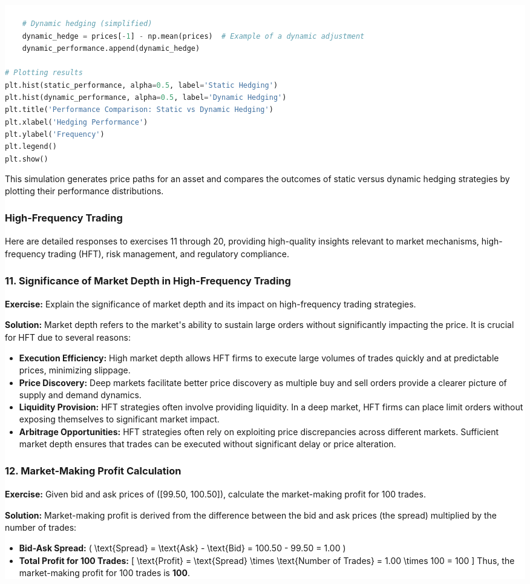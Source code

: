 ```python
    
    # Dynamic hedging (simplified)
    dynamic_hedge = prices[-1] - np.mean(prices)  # Example of a dynamic adjustment
    dynamic_performance.append(dynamic_hedge)

# Plotting results
plt.hist(static_performance, alpha=0.5, label='Static Hedging')
plt.hist(dynamic_performance, alpha=0.5, label='Dynamic Hedging')
plt.title('Performance Comparison: Static vs Dynamic Hedging')
plt.xlabel('Hedging Performance')
plt.ylabel('Frequency')
plt.legend()
plt.show()
```

This simulation generates price paths for an asset and compares the outcomes of static versus dynamic hedging strategies by plotting their performance distributions. 

### High-Frequency Trading

Here are detailed responses to exercises 11 through 20, providing high-quality insights relevant to market mechanisms, high-frequency trading (HFT), risk management, and regulatory compliance.

### 11. Significance of Market Depth in High-Frequency Trading
**Exercise:** Explain the significance of market depth and its impact on high-frequency trading strategies.

**Solution:** Market depth refers to the market's ability to sustain large orders without significantly impacting the price. It is crucial for HFT due to several reasons:

- **Execution Efficiency:** High market depth allows HFT firms to execute large volumes of trades quickly and at predictable prices, minimizing slippage.
- **Price Discovery:** Deep markets facilitate better price discovery as multiple buy and sell orders provide a clearer picture of supply and demand dynamics.
- **Liquidity Provision:** HFT strategies often involve providing liquidity. In a deep market, HFT firms can place limit orders without exposing themselves to significant market impact.
- **Arbitrage Opportunities:** HFT strategies often rely on exploiting price discrepancies across different markets. Sufficient market depth ensures that trades can be executed without significant delay or price alteration.

### 12. Market-Making Profit Calculation
**Exercise:** Given bid and ask prices of \([99.50, 100.50]\), calculate the market-making profit for 100 trades.

**Solution:**
Market-making profit is derived from the difference between the bid and ask prices (the spread) multiplied by the number of trades:
- **Bid-Ask Spread:** \( \text{Spread} = \text{Ask} - \text{Bid} = 100.50 - 99.50 = 1.00 \)
- **Total Profit for 100 Trades:** 
\[
\text{Profit} = \text{Spread} \times \text{Number of Trades} = 1.00 \times 100 = 100
\]
Thus, the market-making profit for 100 trades is **100**.
